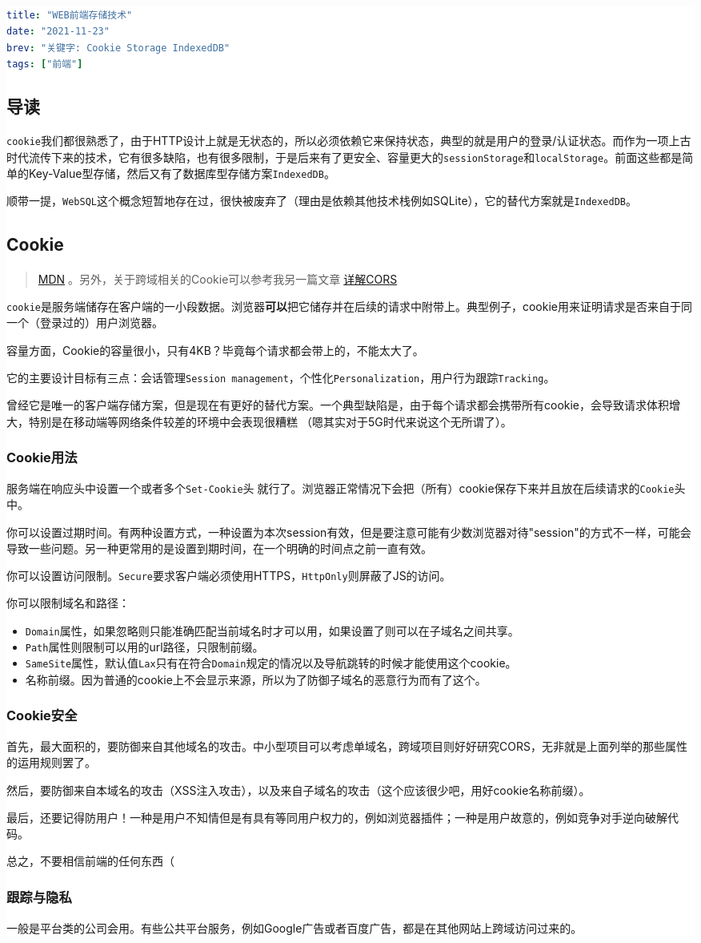 ```yaml lw-blog-meta
title: "WEB前端存储技术"
date: "2021-11-23"
brev: "关键字: Cookie Storage IndexedDB"
tags: ["前端"]
```

## 导读

`cookie`我们都很熟悉了，由于HTTP设计上就是无状态的，所以必须依赖它来保持状态，典型的就是用户的登录/认证状态。而作为一项上古时代流传下来的技术，它有很多缺陷，也有很多限制，于是后来有了更安全、容量更大的`sessionStorage`和`localStorage`。前面这些都是简单的Key-Value型存储，然后又有了数据库型存储方案`IndexedDB`。

顺带一提，`WebSQL`这个概念短暂地存在过，很快被废弃了（理由是依赖其他技术栈例如SQLite），它的替代方案就是`IndexedDB`。

## Cookie

> [MDN](https://developer.mozilla.org/en-US/docs/Web/HTTP/Cookies) 。另外，关于跨域相关的Cookie可以参考我另一篇文章 [详解CORS](../2021/210922-Dig-CORS.md) 

`cookie`是服务端储存在客户端的一小段数据。浏览器**可以**把它储存并在后续的请求中附带上。典型例子，cookie用来证明请求是否来自于同一个（登录过的）用户浏览器。

容量方面，Cookie的容量很小，只有4KB？毕竟每个请求都会带上的，不能太大了。

它的主要设计目标有三点：会话管理`Session management`，个性化`Personalization`，用户行为跟踪`Tracking`。

曾经它是唯一的客户端存储方案，但是现在有更好的替代方案。一个典型缺陷是，由于每个请求都会携带所有cookie，会导致请求体积增大，特别是在移动端等网络条件较差的环境中会表现很糟糕
（嗯其实对于5G时代来说这个无所谓了）。

### Cookie用法

服务端在响应头中设置一个或者多个`Set-Cookie`头 就行了。浏览器正常情况下会把（所有）cookie保存下来并且放在后续请求的`Cookie`头中。

你可以设置过期时间。有两种设置方式，一种设置为本次session有效，但是要注意可能有少数浏览器对待"session"的方式不一样，可能会导致一些问题。另一种更常用的是设置到期时间，在一个明确的时间点之前一直有效。

你可以设置访问限制。`Secure`要求客户端必须使用HTTPS，`HttpOnly`则屏蔽了JS的访问。

你可以限制域名和路径：

- `Domain`属性，如果忽略则只能准确匹配当前域名时才可以用，如果设置了则可以在子域名之间共享。
- `Path`属性则限制可以用的url路径，只限制前缀。
- `SameSite`属性，默认值`Lax`只有在符合`Domain`规定的情况以及导航跳转的时候才能使用这个cookie。
- 名称前缀。因为普通的cookie上不会显示来源，所以为了防御子域名的恶意行为而有了这个。

### Cookie安全

首先，最大面积的，要防御来自其他域名的攻击。中小型项目可以考虑单域名，跨域项目则好好研究CORS，无非就是上面列举的那些属性的运用规则罢了。

然后，要防御来自本域名的攻击（XSS注入攻击），以及来自子域名的攻击（这个应该很少吧，用好cookie名称前缀）。

最后，还要记得防用户！一种是用户不知情但是有具有等同用户权力的，例如浏览器插件；一种是用户故意的，例如竞争对手逆向破解代码。

总之，不要相信前端的任何东西（

### 跟踪与隐私

一般是平台类的公司会用。有些公共平台服务，例如Google广告或者百度广告，都是在其他网站上跨域访问过来的。

